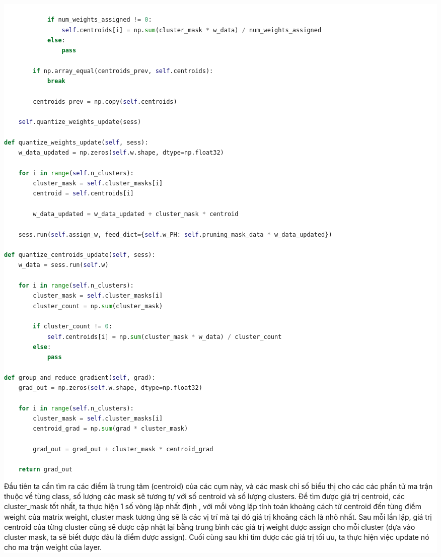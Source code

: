 ```python
                
            if num_weights_assigned != 0:
                self.centroids[i] = np.sum(cluster_mask * w_data) / num_weights_assigned
            else:
                pass
            
        if np.array_equal(centroids_prev, self.centroids):
            break
                
        centroids_prev = np.copy(self.centroids)
        
    self.quantize_weights_update(sess)
        
def quantize_weights_update(self, sess):
    w_data_updated = np.zeros(self.w.shape, dtype=np.float32)
        
    for i in range(self.n_clusters):
        cluster_mask = self.cluster_masks[i]
        centroid = self.centroids[i]
            
        w_data_updated = w_data_updated + cluster_mask * centroid
            
    sess.run(self.assign_w, feed_dict={self.w_PH: self.pruning_mask_data * w_data_updated})
    
def quantize_centroids_update(self, sess):
    w_data = sess.run(self.w)
        
    for i in range(self.n_clusters):
        cluster_mask = self.cluster_masks[i]
        cluster_count = np.sum(cluster_mask)
        
        if cluster_count != 0:
            self.centroids[i] = np.sum(cluster_mask * w_data) / cluster_count
        else:
            pass
            
def group_and_reduce_gradient(self, grad):
    grad_out = np.zeros(self.w.shape, dtype=np.float32)
        
    for i in range(self.n_clusters):
        cluster_mask = self.cluster_masks[i]
        centroid_grad = np.sum(grad * cluster_mask)
            
        grad_out = grad_out + cluster_mask * centroid_grad
        
    return grad_out
```

Đầu tiên ta cần tìm ra các điểm là trung tâm (centroid) của các cụm này, và các mask chỉ số biểu thị cho các các phần tử ma trận thuộc về từng class, số lượng các mask sẽ tương tự với số centroid và số lượng clusters. Để tìm được giá trị centroid, các cluster_mask tốt nhất, ta thực hiện 1 số vòng lặp nhất định , với mỗi vòng lặp tính toán khoảng cách từ centroid đến từng điểm weight của matrix weight, cluster mask tương ứng sẽ là các vị trí mà tại đó giá trị khoảng cách là nhỏ nhất. Sau mỗi lần lặp, giá trị centroid của từng cluster cũng sẽ được cập nhật lại bằng trung bình các giá trị weight được assign cho mỗi cluster (dựa vào cluster mask, ta sẽ biết được đâu là điểm được assign). Cuối cùng sau khi tìm được các giá trị tối ưu, ta thực hiện việc update nó cho ma trận weight của layer.

